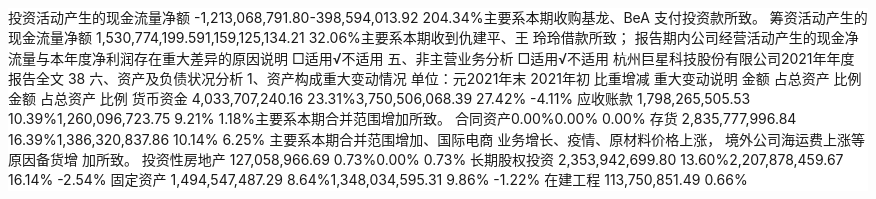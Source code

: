 投资活动产生的现金流量净额
-1,213,068,791.80-398,594,013.92
204.34%主要系本期收购基龙、BeA
支付投资款所致。
筹资活动产生的现金流量净额
1,530,774,199.591,159,125,134.21
32.06%主要系本期收到仇建平、王
玲玲借款所致；
报告期内公司经营活动产生的现金净流量与本年度净利润存在重大差异的原因说明
□适用√不适用
五、非主营业务分析
□适用√不适用
杭州巨星科技股份有限公司2021年年度报告全文
38
六、资产及负债状况分析
1、资产构成重大变动情况
单位：元2021年末
2021年初
比重增减
重大变动说明
金额
占总资产
比例
金额
占总资产
比例
货币资金
4,033,707,240.16
23.31%3,750,506,068.39
27.42%
-4.11%
应收账款
1,798,265,505.53
10.39%1,260,096,723.75
9.21%
1.18%主要系本期合并范围增加所致。
合同资产0.00%0.00%
0.00%
存货
2,835,777,996.84
16.39%1,386,320,837.86
10.14%
6.25%
主要系本期合并范围增加、国际电商
业务增长、疫情、原材料价格上涨，
境外公司海运费上涨等原因备货增
加所致。
投资性房地产
127,058,966.69
0.73%0.00%
0.73%
长期股权投资
2,353,942,699.80
13.60%2,207,878,459.67
16.14%
-2.54%
固定资产
1,494,547,487.29
8.64%1,348,034,595.31
9.86%
-1.22%
在建工程
113,750,851.49
0.66%